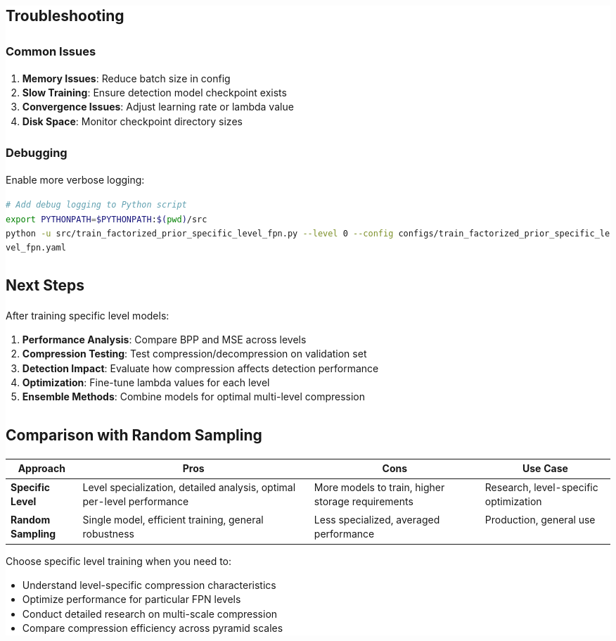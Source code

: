 ## Troubleshooting

### Common Issues

1. **Memory Issues**: Reduce batch size in config
2. **Slow Training**: Ensure detection model checkpoint exists
3. **Convergence Issues**: Adjust learning rate or lambda value
4. **Disk Space**: Monitor checkpoint directory sizes

### Debugging

Enable more verbose logging:
```bash
# Add debug logging to Python script
export PYTHONPATH=$PYTHONPATH:$(pwd)/src
python -u src/train_factorized_prior_specific_level_fpn.py --level 0 --config configs/train_factorized_prior_specific_level_fpn.yaml
```

## Next Steps

After training specific level models:

1. **Performance Analysis**: Compare BPP and MSE across levels
2. **Compression Testing**: Test compression/decompression on validation set
3. **Detection Impact**: Evaluate how compression affects detection performance
4. **Optimization**: Fine-tune lambda values for each level
5. **Ensemble Methods**: Combine models for optimal multi-level compression

## Comparison with Random Sampling

| Approach | Pros | Cons | Use Case |
|----------|------|------|----------|
| **Specific Level** | Level specialization, detailed analysis, optimal per-level performance | More models to train, higher storage requirements | Research, level-specific optimization |
| **Random Sampling** | Single model, efficient training, general robustness | Less specialized, averaged performance | Production, general use |

Choose specific level training when you need to:
- Understand level-specific compression characteristics
- Optimize performance for particular FPN levels
- Conduct detailed research on multi-scale compression
- Compare compression efficiency across pyramid scales